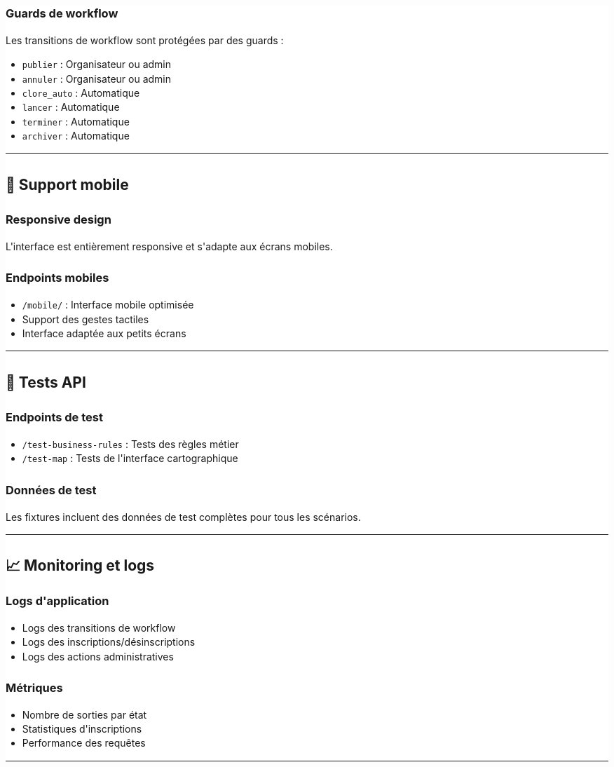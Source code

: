 ### Guards de workflow
Les transitions de workflow sont protégées par des guards :
- `publier` : Organisateur ou admin
- `annuler` : Organisateur ou admin
- `clore_auto` : Automatique
- `lancer` : Automatique
- `terminer` : Automatique
- `archiver` : Automatique

---

## 📱 Support mobile

### Responsive design
L'interface est entièrement responsive et s'adapte aux écrans mobiles.

### Endpoints mobiles
- `/mobile/` : Interface mobile optimisée
- Support des gestes tactiles
- Interface adaptée aux petits écrans

---

## 🧪 Tests API

### Endpoints de test
- `/test-business-rules` : Tests des règles métier
- `/test-map` : Tests de l'interface cartographique

### Données de test
Les fixtures incluent des données de test complètes pour tous les scénarios.

---

## 📈 Monitoring et logs

### Logs d'application
- Logs des transitions de workflow
- Logs des inscriptions/désinscriptions
- Logs des actions administratives

### Métriques
- Nombre de sorties par état
- Statistiques d'inscriptions
- Performance des requêtes

---
